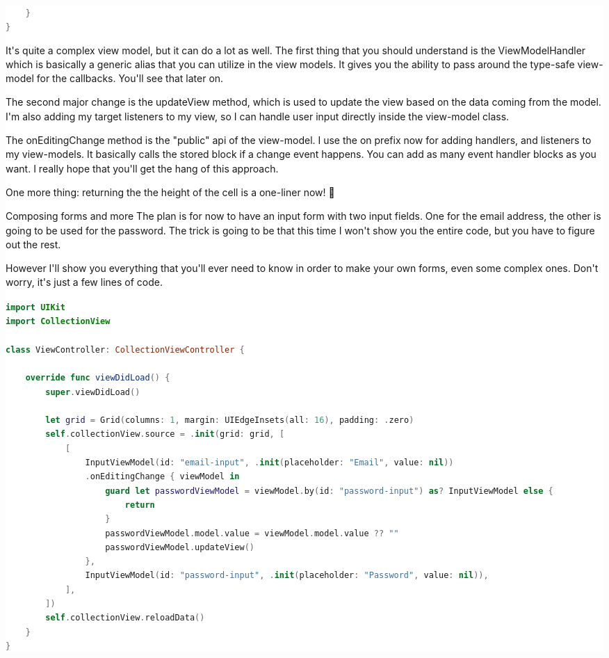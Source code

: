 ```swift
    }
}
```

It's quite a complex view model, but it can do a lot as well. The first thing that you should understand is the ViewModelHandler which is basically a generic alias that you can utilize in the view models. It gives you the ability to pass around the type-safe view-model for the callbacks. You'll see that later on.

The second major change is the updateView method, which is used to update the view based on the data coming from the model. I'm also adding my target listeners to my view, so I can handle user input directly inside the view-model class.

The onEditingChange method is the "public" api of the view-model. I use the on prefix now for adding handlers, and listeners to my view-models. It basically calls the stored block if a change event happens. You can add as many event handler blocks as you want. I really hope that you'll get the hang of this approach.

One more thing: returning the the height of the cell is a one-liner now! 🎊

Composing forms and more
The plan is for now to have an input form with two input fields. One for the email address, the other is going to be used for the password. The trick is going to be that this time I won't show you the entire code, but you have to figure out the rest.

However I'll show you everything that you'll ever need to know in order to make your own forms, even some complex ones. Don't worry, it's just a few lines of code.

```swift
import UIKit
import CollectionView

class ViewController: CollectionViewController {

    override func viewDidLoad() {
        super.viewDidLoad()

        let grid = Grid(columns: 1, margin: UIEdgeInsets(all: 16), padding: .zero)
        self.collectionView.source = .init(grid: grid, [
            [
                InputViewModel(id: "email-input", .init(placeholder: "Email", value: nil))
                .onEditingChange { viewModel in
                    guard let passwordViewModel = viewModel.by(id: "password-input") as? InputViewModel else {
                        return
                    }
                    passwordViewModel.model.value = viewModel.model.value ?? ""
                    passwordViewModel.updateView()
                },
                InputViewModel(id: "password-input", .init(placeholder: "Password", value: nil)),
            ],
        ])
        self.collectionView.reloadData()
    }
}
```
